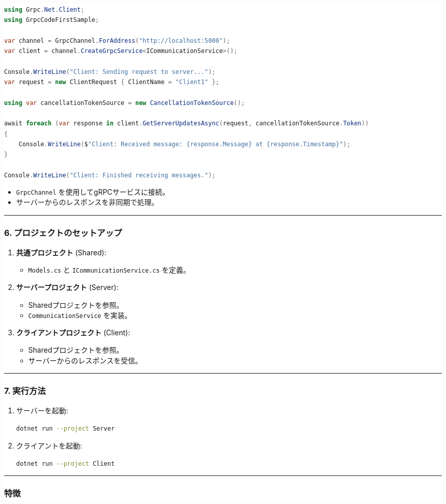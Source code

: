 ```csharp
using Grpc.Net.Client;
using GrpcCodeFirstSample;

var channel = GrpcChannel.ForAddress("http://localhost:5000");
var client = channel.CreateGrpcService<ICommunicationService>();

Console.WriteLine("Client: Sending request to server...");
var request = new ClientRequest { ClientName = "Client1" };

using var cancellationTokenSource = new CancellationTokenSource();

await foreach (var response in client.GetServerUpdatesAsync(request, cancellationTokenSource.Token))
{
    Console.WriteLine($"Client: Received message: {response.Message} at {response.Timestamp}");
}

Console.WriteLine("Client: Finished receiving messages.");
```

- `GrpcChannel` を使用してgRPCサービスに接続。
- サーバーからのレスポンスを非同期で処理。

---

### 6. プロジェクトのセットアップ

1. **共通プロジェクト** (Shared):
   - `Models.cs` と `ICommunicationService.cs` を定義。

2. **サーバープロジェクト** (Server):
   - Sharedプロジェクトを参照。
   - `CommunicationService` を実装。

3. **クライアントプロジェクト** (Client):
   - Sharedプロジェクトを参照。
   - サーバーからのレスポンスを受信。

---

### 7. 実行方法

1. サーバーを起動:
   ```bash
   dotnet run --project Server
   ```

2. クライアントを起動:
   ```bash
   dotnet run --project Client
   ```

---

### 特徴
